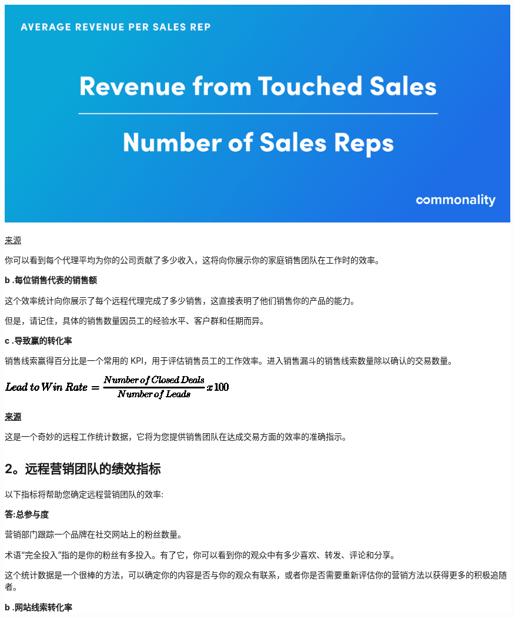 ![](img/75ee32b049361fc6cb642e2efa4e936e.png)

[来源](https://www.commonality.co/kpi-examples/average-revenue-per-sales-rep)

你可以看到每个代理平均为你的公司贡献了多少收入，这将向你展示你的家庭销售团队在工作时的效率。

**b .每位销售代表的销售额**

这个效率统计向你展示了每个远程代理完成了多少销售，这直接表明了他们销售你的产品的能力。

但是，请记住，具体的销售数量因员工的经验水平、客户群和任期而异。

**c .导致赢的转化率**

销售线索赢得百分比是一个常用的 KPI，用于评估销售员工的工作效率。进入销售漏斗的销售线索数量除以确认的交易数量。

![](img/825e479d8b7dbf257e3e99d1fae0a75b.png)

[**来源**](https://biz30.timedoctor.com/measure-productivity-employees-working-from-home/)

这是一个奇妙的远程工作统计数据，它将为您提供销售团队在达成交易方面的效率的准确指示。

## **2。远程营销团队的绩效指标**

以下指标将帮助您确定远程营销团队的效率:

**答:总参与度**

营销部门跟踪一个品牌在社交网站上的粉丝数量。

术语“完全投入”指的是你的粉丝有多投入。有了它，你可以看到你的观众中有多少喜欢、转发、评论和分享。

这个统计数据是一个很棒的方法，可以确定你的内容是否与你的观众有联系，或者你是否需要重新评估你的营销方法以获得更多的积极追随者。

**b .网站线索转化率**
